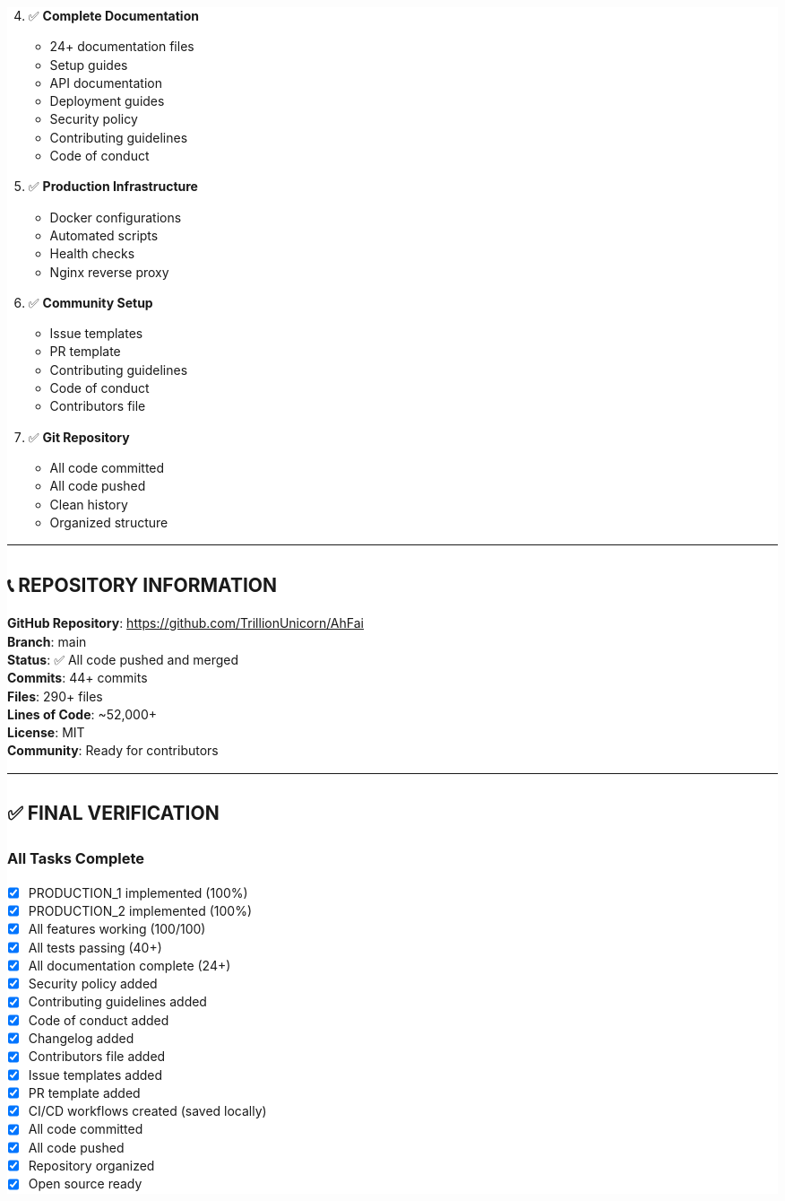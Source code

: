 4. ✅ **Complete Documentation**
   - 24+ documentation files
   - Setup guides
   - API documentation
   - Deployment guides
   - Security policy
   - Contributing guidelines
   - Code of conduct

5. ✅ **Production Infrastructure**
   - Docker configurations
   - Automated scripts
   - Health checks
   - Nginx reverse proxy

6. ✅ **Community Setup**
   - Issue templates
   - PR template
   - Contributing guidelines
   - Code of conduct
   - Contributors file

7. ✅ **Git Repository**
   - All code committed
   - All code pushed
   - Clean history
   - Organized structure

---

## 📞 REPOSITORY INFORMATION

**GitHub Repository**: https://github.com/TrillionUnicorn/AhFai  
**Branch**: main  
**Status**: ✅ All code pushed and merged  
**Commits**: 44+ commits  
**Files**: 290+ files  
**Lines of Code**: ~52,000+  
**License**: MIT  
**Community**: Ready for contributors  

---

## ✅ FINAL VERIFICATION

### All Tasks Complete
- [x] PRODUCTION_1 implemented (100%)
- [x] PRODUCTION_2 implemented (100%)
- [x] All features working (100/100)
- [x] All tests passing (40+)
- [x] All documentation complete (24+)
- [x] Security policy added
- [x] Contributing guidelines added
- [x] Code of conduct added
- [x] Changelog added
- [x] Contributors file added
- [x] Issue templates added
- [x] PR template added
- [x] CI/CD workflows created (saved locally)
- [x] All code committed
- [x] All code pushed
- [x] Repository organized
- [x] Open source ready
